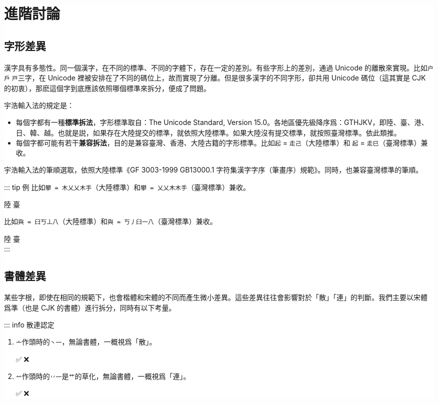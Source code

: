<script setup>
import Chaifen from '@/chaifen/Chaifen.vue'
import MultiChaifen from '@/chaifen/MultiChaifen.vue'
</script>

# 進階討論

## 字形差異

漢字具有多態性。同一個漢字，在不同的標準、不同的字體下，存在一定的差別。有些字形上的差別，通過 Unicode 的離散來實現。比如`户` `戶` `戸`三字，在 Unicode 裡被安排在了不同的碼位上，故而實現了分離。但是很多漢字的不同字形，卻共用 Unicode 碼位（這其實是 CJK 的初衷），那麽這個字到底應該依照哪個標準來拆分，便成了問題。

宇浩輸入法的規定是：

- 每個字都有一種**標準拆法**，字形標準取自：The Unicode Standard, Version 15.0。各地區優先級降序爲：GTHJKV，即陸、臺、港、日、韓、越。也就是説，如果存在大陸提交的標準，就依照大陸標準。如果大陸沒有提交標準，就按照臺灣標準。依此類推。
- 每個字都可能有若干**兼容拆法**，目的是兼容臺灣、香港、大陸古籍的字形標準。比如`起` = `走己`（大陸標準）和 `起` = `走巳`（臺灣標準）兼收。

宇浩輸入法的筆順選取，依照大陸標準《GF 3003-1999 GB13000.1 字符集漢字字序（筆畫序）規範》。同時，也兼容臺灣標準的筆順。

::: tip 例
比如`攀 = 木乂乂木手`（大陸標準）和`攀 = 乂乂木木手`（臺灣標準）兼收。

<div class="flex justify-left flex-wrap">
<Chaifen char='攀' :parts='[4,2,2,4,3,4]' :colors='[1,2,3,0,0,4]' />
陸
<Chaifen char='攀' :parts='[4,2,2,4,3,4]' :colors='[3,1,2,0,0,4]' />
臺
</div>

比如`與 = ⺽丂丄八`（大陸標準）和`與 = 丂丿⺽一八`（臺灣標準）兼收。
<div class="flex justify-left flex-wrap">
<Chaifen char='與' :parts='[4,2,1,3,1,2]' :colors='[1,2,3,1,3,4]' />
陸
<Chaifen char='與' :parts='[4,2,1,3,1,2]' :colors='[3,1,2,3,0,4]' />
臺
</div>
:::

## 書體差異

某些字根，即使在相同的規範下，也會楷體和宋體的不同而產生微小差異。這些差異往往會影響對於「散」「連」的判斷。我們主要以宋體爲準（也是 CJK 的書體）進行拆分，同時有以下考量。

::: info 散連認定

1. `⼇`作頭時的`丶一`，無論書體，一概視爲「散」。
    <div class="flex justify-left flex-wrap">
    <Chaifen char='主' :parts='[1,4]' />
    ✅
    <Chaifen char='主' :parts='[2,3]' />
    ❌
    </div>

2. `䒑`作頭時的`丷一`是`艹`的草化，無論書體，一概視爲「連」。
    <div class="flex justify-left flex-wrap">
    <Chaifen char='兰' :parts='[3,2]' />
    ✅
    <Chaifen char='兰' :parts='[2,3]' />
    ❌
    </div>
